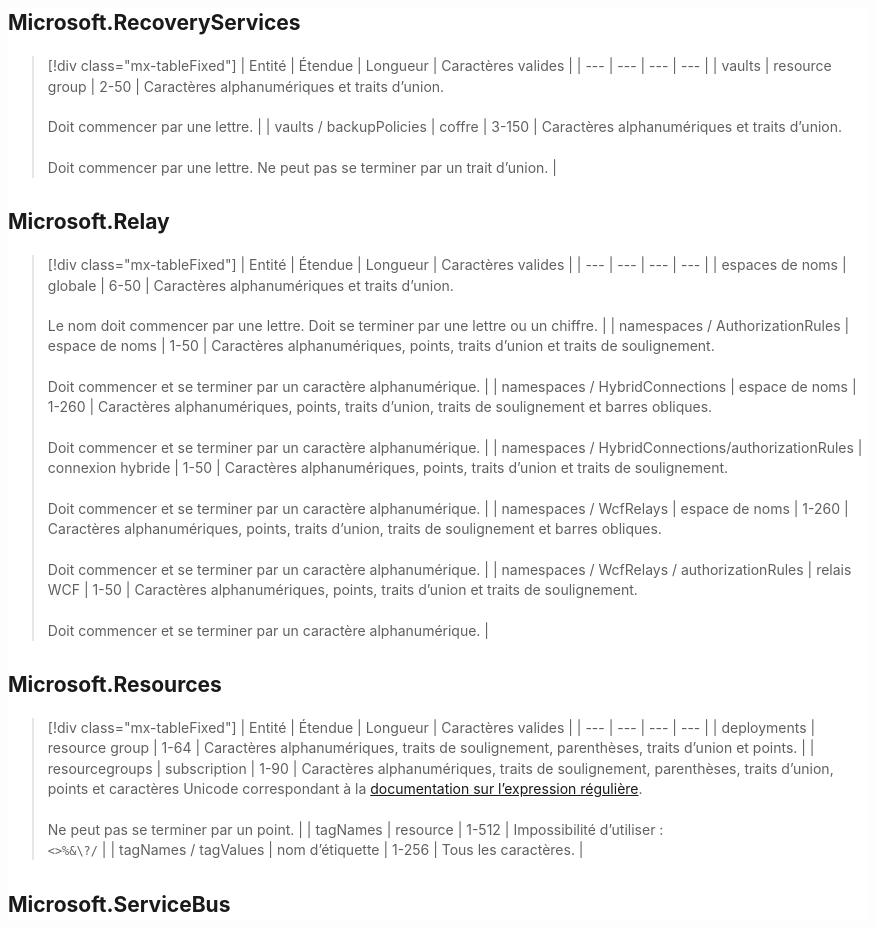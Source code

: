 ## <a name="microsoftrecoveryservices"></a>Microsoft.RecoveryServices

> [!div class="mx-tableFixed"]
> | Entité | Étendue | Longueur | Caractères valides |
> | --- | --- | --- | --- |
> | vaults | resource group | 2-50 | Caractères alphanumériques et traits d’union.<br><br>Doit commencer par une lettre. |
> | vaults / backupPolicies | coffre | 3-150 | Caractères alphanumériques et traits d’union.<br><br>Doit commencer par une lettre. Ne peut pas se terminer par un trait d’union. |

## <a name="microsoftrelay"></a>Microsoft.Relay

> [!div class="mx-tableFixed"]
> | Entité | Étendue | Longueur | Caractères valides |
> | --- | --- | --- | --- |
> | espaces de noms | globale | 6-50 | Caractères alphanumériques et traits d’union.<br><br>Le nom doit commencer par une lettre. Doit se terminer par une lettre ou un chiffre. |
> | namespaces / AuthorizationRules | espace de noms | 1-50 |  Caractères alphanumériques, points, traits d’union et traits de soulignement.<br><br>Doit commencer et se terminer par un caractère alphanumérique. |
> | namespaces / HybridConnections | espace de noms | 1-260 | Caractères alphanumériques, points, traits d’union, traits de soulignement et barres obliques.<br><br>Doit commencer et se terminer par un caractère alphanumérique. |
> | namespaces / HybridConnections/authorizationRules | connexion hybride | 1-50 | Caractères alphanumériques, points, traits d’union et traits de soulignement.<br><br>Doit commencer et se terminer par un caractère alphanumérique. |
> | namespaces / WcfRelays | espace de noms | 1-260 | Caractères alphanumériques, points, traits d’union, traits de soulignement et barres obliques.<br><br>Doit commencer et se terminer par un caractère alphanumérique. |
> | namespaces / WcfRelays / authorizationRules | relais WCF | 1-50 | Caractères alphanumériques, points, traits d’union et traits de soulignement.<br><br>Doit commencer et se terminer par un caractère alphanumérique. |

## <a name="microsoftresources"></a>Microsoft.Resources

> [!div class="mx-tableFixed"]
> | Entité | Étendue | Longueur | Caractères valides |
> | --- | --- | --- | --- |
> | deployments | resource group | 1-64 | Caractères alphanumériques, traits de soulignement, parenthèses, traits d’union et points. |
> | resourcegroups | subscription | 1-90 | Caractères alphanumériques, traits de soulignement, parenthèses, traits d’union, points et caractères Unicode correspondant à la [documentation sur l’expression régulière](/rest/api/resources/resourcegroups/createorupdate).<br><br>Ne peut pas se terminer par un point. |
> | tagNames | resource | 1-512 | Impossibilité d’utiliser :<br>`<>%&\?/` |
> | tagNames / tagValues | nom d’étiquette | 1-256 | Tous les caractères. |

## <a name="microsoftservicebus"></a>Microsoft.ServiceBus
